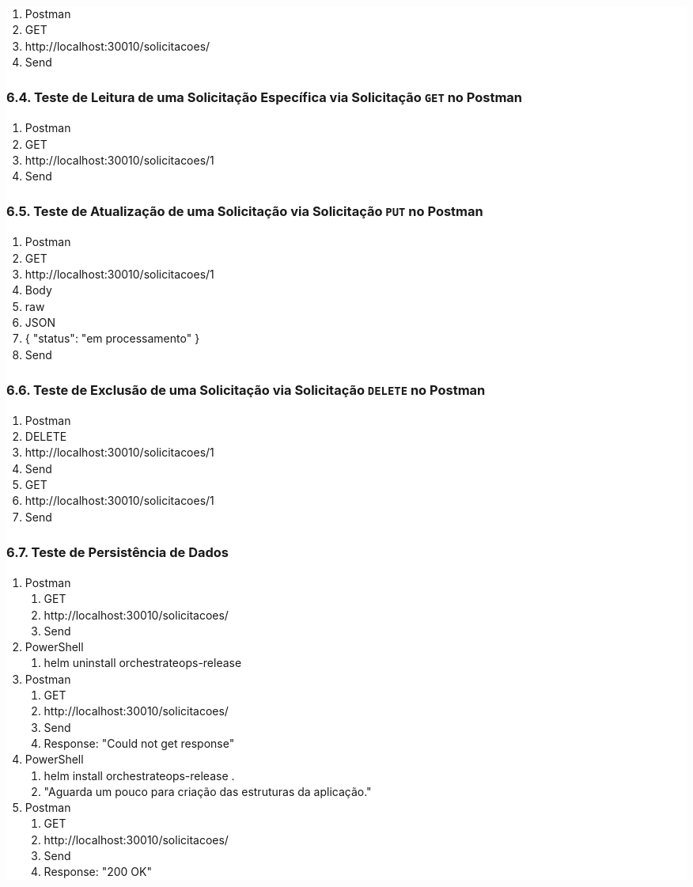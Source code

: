 1. Postman
2. GET
3. http://localhost:30010/solicitacoes/
4. Send

### 6.4. Teste de Leitura de uma Solicitação Específica via Solicitação `GET` no Postman

1. Postman
2. GET
3. http://localhost:30010/solicitacoes/1
4. Send

### 6.5. Teste de Atualização de uma Solicitação via Solicitação `PUT` no Postman

1. Postman
2. GET
3. http://localhost:30010/solicitacoes/1
4. Body
5. raw
6. JSON
7.  {
        "status": "em processamento"
    }
8. Send

### 6.6. Teste de Exclusão de uma Solicitação via Solicitação `DELETE` no Postman

1. Postman
2. DELETE
3. http://localhost:30010/solicitacoes/1
4. Send
5. GET
6. http://localhost:30010/solicitacoes/1
7. Send

### 6.7. Teste de Persistência de Dados

1. Postman
    1. GET
    2. http://localhost:30010/solicitacoes/
    3. Send
2. PowerShell
    1. helm uninstall orchestrateops-release
3. Postman
    1. GET
    2. http://localhost:30010/solicitacoes/
    3. Send
    4. Response: "Could not get response"
4. PowerShell
    1. helm install orchestrateops-release .
    2. "Aguarda um pouco para criação das estruturas da aplicação."
3. Postman
    1. GET
    2. http://localhost:30010/solicitacoes/
    3. Send
    4. Response: "200 OK"
